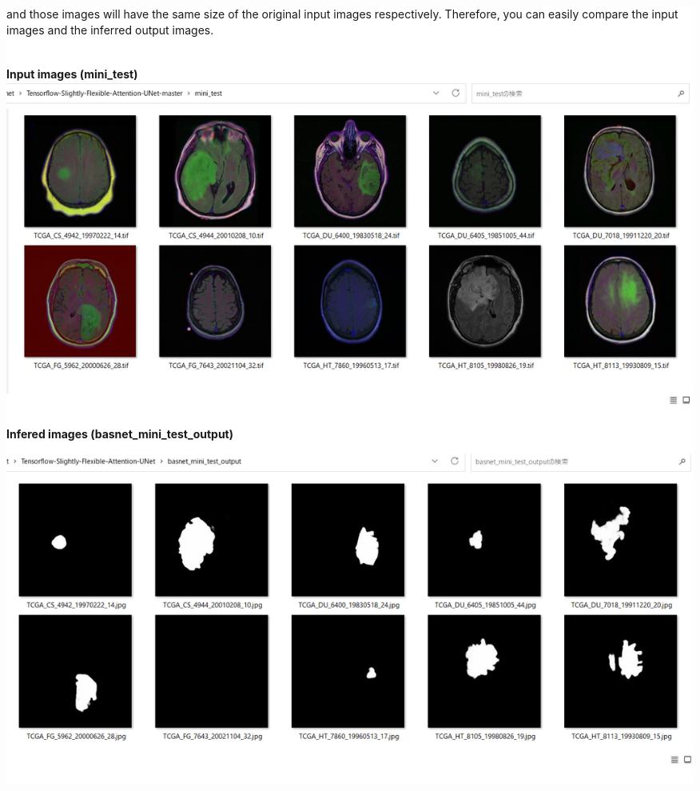 and those images will have the same size of the original input images respectively. Therefore, you can easily compare 
the input images and the inferred output images.<br><br>

<b>Input images (mini_test) </b><br>
<img src="./asset/mini_test.png" width="1024" height="auto"><br>
<br>
<b>Infered images (basnet_mini_test_output)</b><br>

<img src="./asset/basnet_mini_test_inference_output.png" width="1024" height="auto"><br><br>

